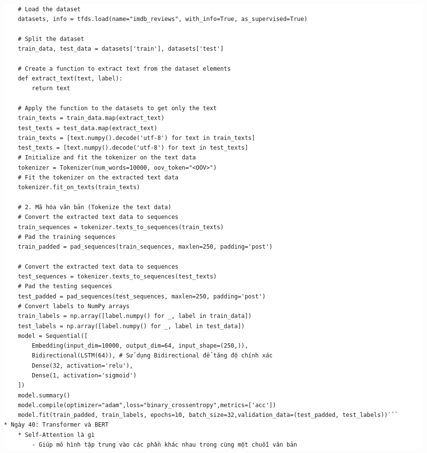         # Load the dataset
        datasets, info = tfds.load(name="imdb_reviews", with_info=True, as_supervised=True)

        # Split the dataset
        train_data, test_data = datasets['train'], datasets['test']

        # Create a function to extract text from the dataset elements
        def extract_text(text, label):
            return text

        # Apply the function to the datasets to get only the text
        train_texts = train_data.map(extract_text)
        test_texts = test_data.map(extract_text)
        train_texts = [text.numpy().decode('utf-8') for text in train_texts]
        test_texts = [text.numpy().decode('utf-8') for text in test_texts]
        # Initialize and fit the tokenizer on the text data
        tokenizer = Tokenizer(num_words=10000, oov_token="<OOV>")
        # Fit the tokenizer on the extracted text data
        tokenizer.fit_on_texts(train_texts)

        # 2. Mã hóa văn bản (Tokenize the text data)
        # Convert the extracted text data to sequences
        train_sequences = tokenizer.texts_to_sequences(train_texts)
        # Pad the training sequences
        train_padded = pad_sequences(train_sequences, maxlen=250, padding='post')

        # Convert the extracted text data to sequences
        test_sequences = tokenizer.texts_to_sequences(test_texts)
        # Pad the testing sequences
        test_padded = pad_sequences(test_sequences, maxlen=250, padding='post')
        # Convert labels to NumPy arrays
        train_labels = np.array([label.numpy() for _, label in train_data])
        test_labels = np.array([label.numpy() for _, label in test_data])
        model = Sequential([
            Embedding(input_dim=10000, output_dim=64, input_shape=(250,)),
            Bidirectional(LSTM(64)), # Sử dụng Bidirectional để tăng độ chính xác
            Dense(32, activation='relu'),
            Dense(1, activation='sigmoid')
        ])
        model.summary()
        model.compile(optimizer="adam",loss="binary_crossentropy",metrics=['acc'])
        model.fit(train_padded, train_labels, epochs=10, batch_size=32,validation_data=(test_padded, test_labels))```
    * Ngày 40: Transformer và BERT
        * Self-Attention là gì
            - Giúp mô hình tập trung vào các phần khác nhau trong cùng một chuỗi văn bản